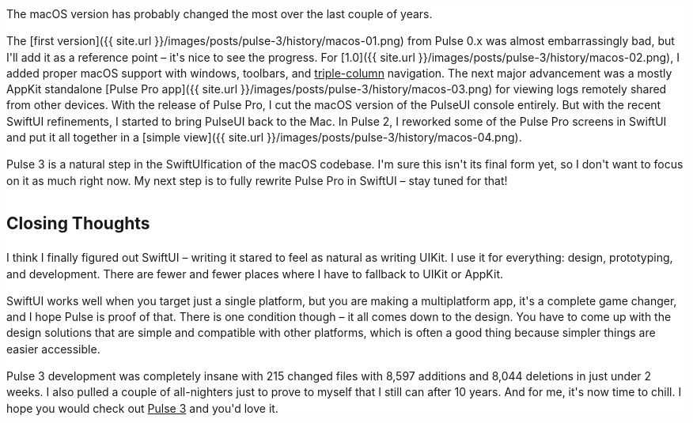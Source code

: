  The macOS version has probably changed the most over the last couple of years. 
  
The [first version]({{ site.url }}/images/posts/pulse-3/history/macos-01.png) from Pulse 0.x was almost embarrassingly bad, but I'll add it as a reference point – it's nice to see the progress. For [1.0]({{ site.url }}/images/posts/pulse-3/history/macos-02.png), I added proper macOS support with windows, toolbars, and [triple-column](https://kean.blog/post/triple-trouble) navigation. The next major advancement was a mostly AppKit standalone [Pulse Pro app]({{ site.url }}/images/posts/pulse-3/history/macos-03.png) for viewing logs remotely shared from other devices. With the release of Pulse Pro, I cut the macOS version of the PulseUI console entirely. But with the recent SwiftUI refinements, I started to bring PulseUI back to the Mac. In Pulse 2, I reworked some of the Pulse Pro screens in SwiftUI and put it all together in a [simple view]({{ site.url }}/images/posts/pulse-3/history/macos-04.png).
 
Pulse 3 is a natural step in the SwiftUIfication of the macOS codebase. I'm sure this isn't its final form yet, so I don't want to focus on it as much right now. My next step is to fully rewrite Pulse Pro in SwiftUI – stay tuned for that!

## Closing Thoughts

I think I finally figured out SwiftUI – writing it stared to feel as natural as writing UIKit. I use it for everything: design, prototyping, and development. There are fewer and fewer places where I have to fallback to UIKit or AppKit.

SwiftUI works well when you target just a single platform, but you are making a multiplatform app, it's a complete game changer, and I hope Pulse is proof of that. There is one condition though – it all comes down to the design. You have to come up with the design solutions that are simple and compatible with other platforms, which is often a good thing because simpler things are easier accessible.

Pulse 3 development was completely insane with 215 changed files with 8,597 additions and 8,044 deletions in just under 2 weeks. I also pulled a couple of all-nighters just to prove to myself that I still can after 10 years. And for me, it's now time to chill. I hope you would check out [Pulse 3](https://github.com/kean/Pulse) and you'd love it.
